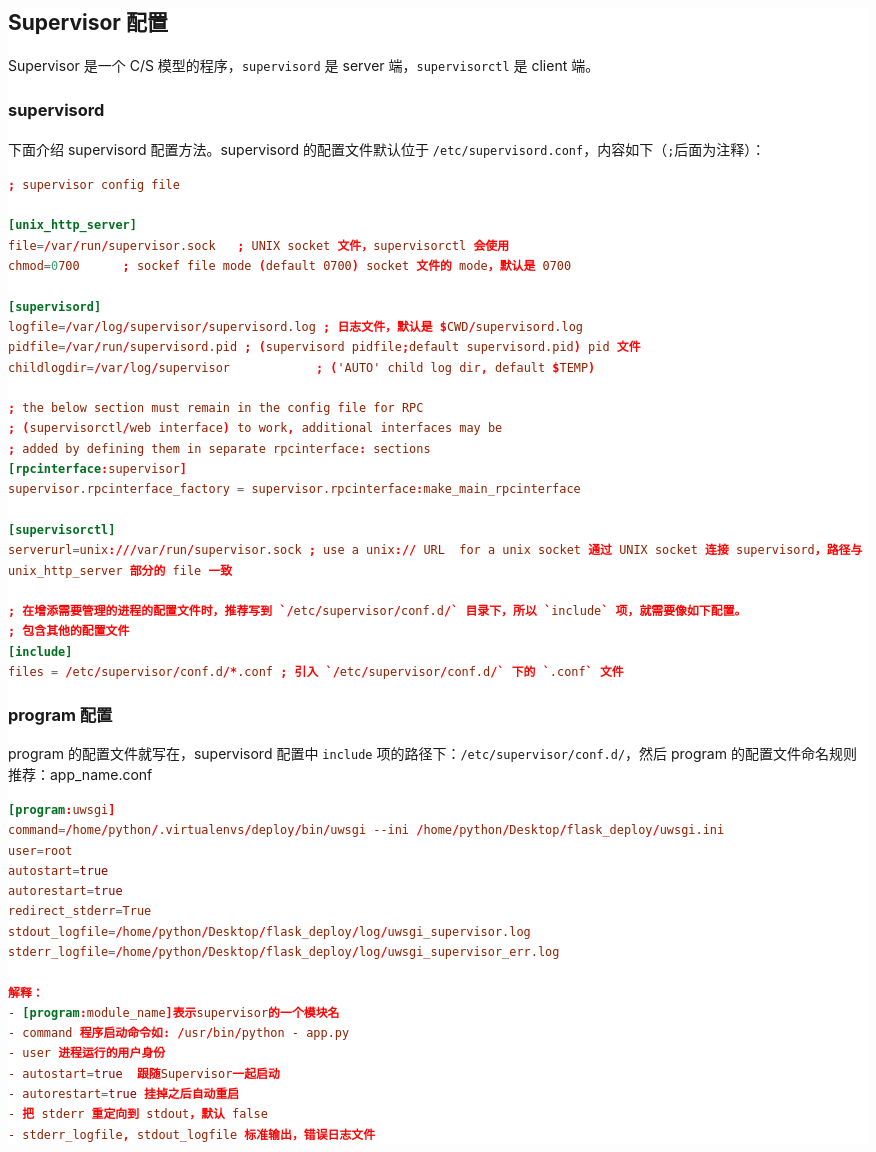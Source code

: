 
## Supervisor 配置

Supervisor 是一个 C/S 模型的程序，`supervisord` 是 server 端，`supervisorctl` 是 client 端。



### supervisord

下面介绍 supervisord 配置方法。supervisord 的配置文件默认位于 `/etc/supervisord.conf`，内容如下（`;`后面为注释）：

```conf
; supervisor config file

[unix_http_server]
file=/var/run/supervisor.sock   ; UNIX socket 文件，supervisorctl 会使用
chmod=0700      ; sockef file mode (default 0700) socket 文件的 mode，默认是 0700

[supervisord]
logfile=/var/log/supervisor/supervisord.log ; 日志文件，默认是 $CWD/supervisord.log
pidfile=/var/run/supervisord.pid ; (supervisord pidfile;default supervisord.pid) pid 文件
childlogdir=/var/log/supervisor            ; ('AUTO' child log dir, default $TEMP)

; the below section must remain in the config file for RPC
; (supervisorctl/web interface) to work, additional interfaces may be
; added by defining them in separate rpcinterface: sections
[rpcinterface:supervisor]
supervisor.rpcinterface_factory = supervisor.rpcinterface:make_main_rpcinterface

[supervisorctl]
serverurl=unix:///var/run/supervisor.sock ; use a unix:// URL  for a unix socket 通过 UNIX socket 连接 supervisord，路径与 unix_http_server 部分的 file 一致

; 在增添需要管理的进程的配置文件时，推荐写到 `/etc/supervisor/conf.d/` 目录下，所以 `include` 项，就需要像如下配置。
; 包含其他的配置文件
[include]
files = /etc/supervisor/conf.d/*.conf ; 引入 `/etc/supervisor/conf.d/` 下的 `.conf` 文件
```

### program 配置

program 的配置文件就写在，supervisord 配置中 `include` 项的路径下：`/etc/supervisor/conf.d/`，然后 program 的配置文件命名规则推荐：app_name.conf

```conf
[program:uwsgi]
command=/home/python/.virtualenvs/deploy/bin/uwsgi --ini /home/python/Desktop/flask_deploy/uwsgi.ini
user=root
autostart=true
autorestart=true
redirect_stderr=True  
stdout_logfile=/home/python/Desktop/flask_deploy/log/uwsgi_supervisor.log
stderr_logfile=/home/python/Desktop/flask_deploy/log/uwsgi_supervisor_err.log

解释：
- [program:module_name]表示supervisor的一个模块名  
- command 程序启动命令如: /usr/bin/python - app.py  
- user 进程运行的用户身份
- autostart=true  跟随Supervisor一起启动
- autorestart=true 挂掉之后自动重启
- 把 stderr 重定向到 stdout，默认 false
- stderr_logfile, stdout_logfile 标准输出，错误日志文件
```
